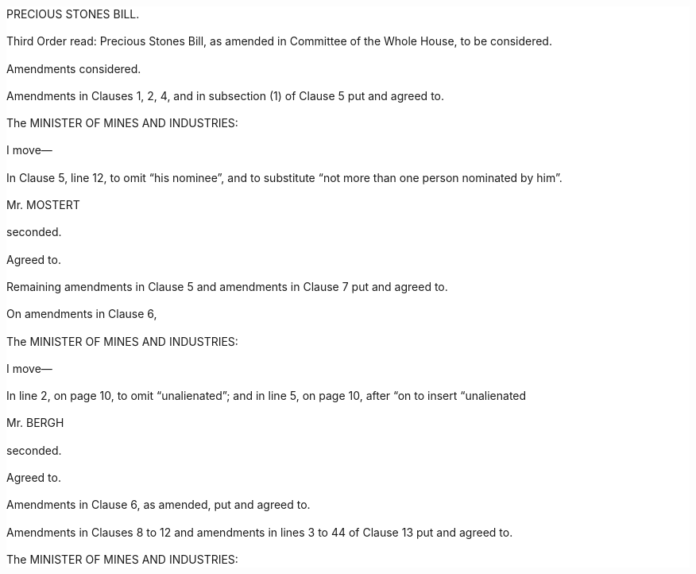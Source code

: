 <debateSection name="#precious_stones_bill">

<heading>PRECIOUS STONES BILL.</heading>

<p>Third Order read: Precious Stones Bill, as amended in Committee of the Whole House, to be considered.</p>

<p>Amendments considered.</p>

<p>Amendments in Clauses 1, 2, 4, and in subsection (1) of Clause 5 put and agreed to.</p>

<speech by="#minister_of_mines_and_industries">

<from>The <person refersTo="hansard_za">MINISTER OF MINES AND INDUSTRIES</person>:</from>

<p>I move&#x2014;</p>

<block name="quote">In Clause 5, line 12, to omit &#x201C;his nominee&#x201D;, and to substitute &#x201C;not more than one person nominated by him&#x201D;.</block>

</speech>

<speech by="#mostert">

<from>Mr. <person refersTo="hansard_za">MOSTERT</person></from>

<p>seconded.</p>

<p>Agreed to.</p>

<p>Remaining amendments in Clause 5 and amendments in Clause 7 put and agreed to.</p>

<p>On amendments in Clause 6,</p>

</speech>

<speech by="#minister_of_mines_and_industries">

<from>The <person refersTo="hansard_za">MINISTER OF MINES AND INDUSTRIES</person>:</from>

<p>I move&#x2014;</p>

<block name="quote">In line 2, on page 10, to omit &#x201C;unalienated&#x201D;; and in line 5, on page 10, after &#x201C;on to insert &#x201C;unalienated</block>

</speech>

<speech by="#bergh">

<from>Mr. <person refersTo="hansard_za">BERGH</person></from>

<p>seconded.</p>

<p>Agreed to.</p>

<p>Amendments in Clause 6, as amended, put and agreed to.</p>

<p>Amendments in Clauses 8 to 12 and amendments in lines 3 to 44 of Clause 13 put and agreed to.</p>

</speech>

<speech by="#minister_of_mines_and_industries">

<from>The <person refersTo="hansard_za">MINISTER OF MINES AND INDUSTRIES</person>:</from>
